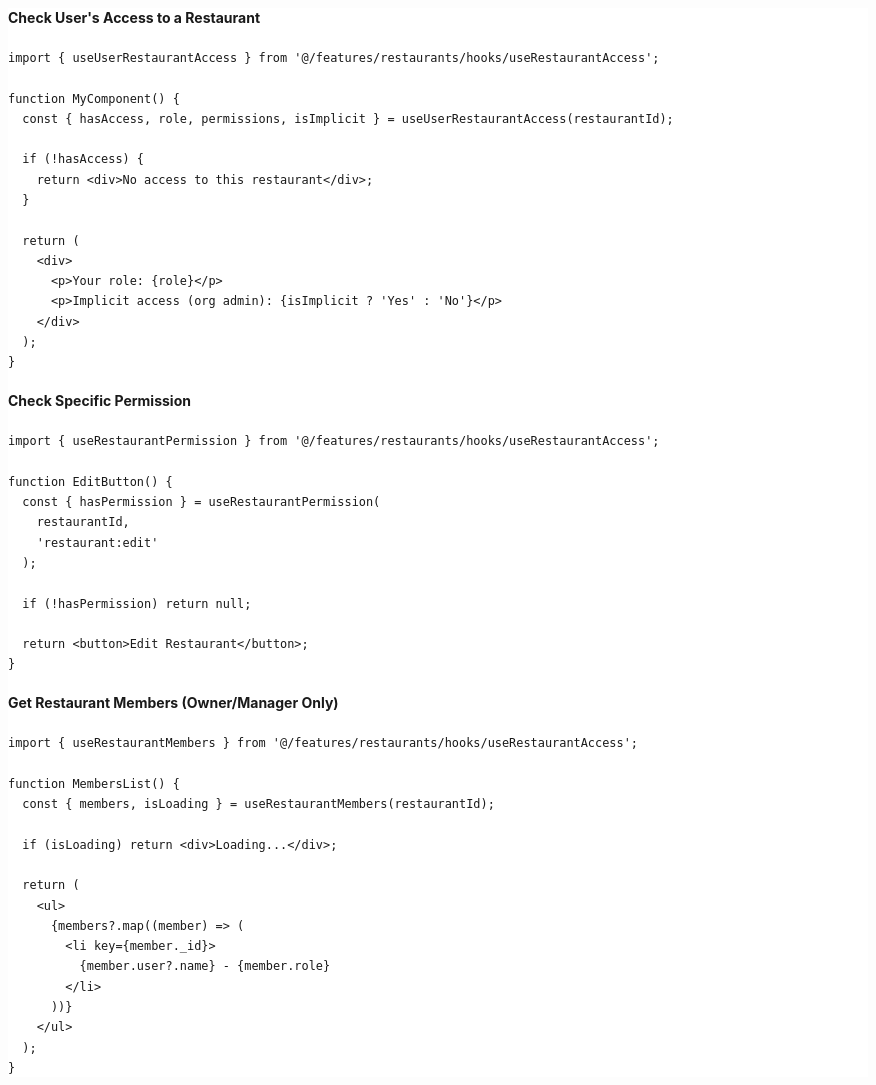 #### Check User's Access to a Restaurant

```tsx
import { useUserRestaurantAccess } from '@/features/restaurants/hooks/useRestaurantAccess';

function MyComponent() {
  const { hasAccess, role, permissions, isImplicit } = useUserRestaurantAccess(restaurantId);

  if (!hasAccess) {
    return <div>No access to this restaurant</div>;
  }

  return (
    <div>
      <p>Your role: {role}</p>
      <p>Implicit access (org admin): {isImplicit ? 'Yes' : 'No'}</p>
    </div>
  );
}
```

#### Check Specific Permission

```tsx
import { useRestaurantPermission } from '@/features/restaurants/hooks/useRestaurantAccess';

function EditButton() {
  const { hasPermission } = useRestaurantPermission(
    restaurantId,
    'restaurant:edit'
  );

  if (!hasPermission) return null;

  return <button>Edit Restaurant</button>;
}
```

#### Get Restaurant Members (Owner/Manager Only)

```tsx
import { useRestaurantMembers } from '@/features/restaurants/hooks/useRestaurantAccess';

function MembersList() {
  const { members, isLoading } = useRestaurantMembers(restaurantId);

  if (isLoading) return <div>Loading...</div>;

  return (
    <ul>
      {members?.map((member) => (
        <li key={member._id}>
          {member.user?.name} - {member.role}
        </li>
      ))}
    </ul>
  );
}
```
